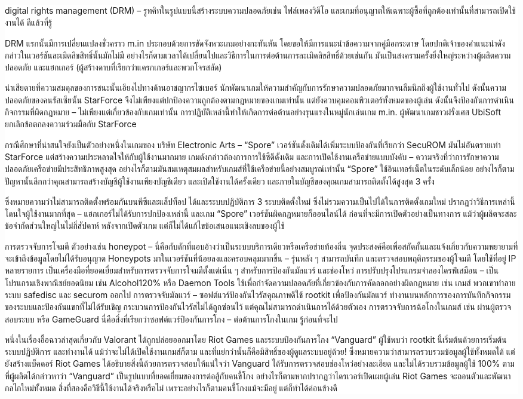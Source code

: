 digital rights management (DRM) – รูทคิทในรูปแบบนี้สร้างระบบความปลอดภัยเช่น ไฟล์เพลงวิดีโอ และเกมที่อนุญาตให้เฉพาะผู้ซื้อที่ถูกต้องเท่านั้นที่สามารถเปิดใช้งานได้
ดีแล้วที่รู้

DRM แรกนั้นมีการเปลี่ยนแปลงชั่วคราว m.in ประกอบด้วยการขัดจังหวะเกมอย่างกะทันหัน โดยขอให้มีการแนะนำข้อความจากคู่มือกระดาษ โดยปกติเจ้าของคำแนะนำดังกล่าวในเวอร์ชันละเมิดลิขสิทธิ์นั้นมักไม่มี อย่างไรก็ตามเวลาได้เปลี่ยนไปและวิธีการในการต่อต้านการละเมิดลิขสิทธิ์ด้วยเช่นกัน มันเป็นสงครามครั้งยิ่งใหญ่ระหว่างผู้ผลิตความปลอดภัย และแฮกเกอร์ (ผู้สร้างดาบที่เรียกว่าแครกเกอร์และพวกโจรสลัด)

น่าเสียดายที่ความสมดุลของการชนะนั้นเอียงไปทางด้านอาชญากรไซเบอร์ นักพัฒนาเกมให้ความสำคัญกับการรักษาความปลอดภัยมากจนลืมนึกถึงผู้ใช้งานทั่วไป ดังนั้นความปลอดภัยของคนรัสเซียนั้น StarForce จึงไม่เพียงแต่ปกป้องความถูกต้องตามกฎหมายของเกมเท่านั้น แต่ยังควบคุมคอมพิวเตอร์ทั้งหมดของผู้เล่น ดังนั้นจึงป้องกันการดำเนินกิจกรรมที่ผิดกฎหมาย – ไม่เพียงแต่เกี่ยวข้องกับเกมเท่านั้น การปฏิบัติเหล่านี้ทำให้เกิดการต่อต้านอย่างรุนแรงในหมู่นักเล่นเกม m.in. ผู้พัฒนาเกมชาวฝรั่งเศส UbiSoft ยกเลิกข้อตกลงความร่วมมือกับ StarForce

กรณีศึกษาที่น่าสนใจยังเป็นตัวอย่างหนึ่งในเกมของ บริษัท Electronic Arts – “Spore” เวอร์ชันดั้งเดิมได้เพิ่มระบบป้องกันที่เรียกว่า SecuROM มันไม่อันตรายเท่า StarForce แต่สร้างความประหลาดใจให้กับผู้ใช้งานมากมาย เกมดังกล่าวต้องการการใช้ซีดีดั้งเดิม และการเปิดใช้งานเครือข่ายแบบบังคับ – ความจริงที่ว่าการรักษาความปลอดภัยเครือข่ายมีประสิทธิภาพสูงสุด อย่างไรก็ตามมันสมเหตุสมผลสำหรับเกมส์ที่ใช้เครือข่ายนี้อย่างสมบูรณ์เท่านั้น “Spore” ใช้อินเทอร์เน็ตในระดับเล็กน้อย อย่างไรก็ตามปัญหานั้นลึกกว่าคุณสามารถสร้างบัญชีผู้ใช้งานเพียงบัญชีเดียว และเปิดใช้งานได้ครั้งเดียว และภายในบัญชีของคุณเกมสามารถติดตั้งได้สูงสุด 3 ครั้ง

ซึ่งหมายความว่าไม่สามารถติดตั้งพร้อมกันบนพีซีและแล็ปท็อป ได้และระบบปฏิบัติการ 3 ระบบติดตั้งใหม่ ซึ่งไม่รวมความเป็นไปได้ในการติดตั้งเกมใหม่ ปรากฎว่าวิธีการเหล่านี้โดนใจผู้ใช้งานมากที่สุด – แฮกเกอร์ไม่ได้รับการปกป้องเหล่านี้ และเกม “Spore” เวอร์ชันผิดกฎหมายก็ออนไลน์ได้ ก่อนที่จะมีการเปิดตัวอย่างเป็นทางการ แม้ว่าผู้ผลิตจะสละข้อจำกัดส่วนใหญ่ในไม่กี่สัปดาห์ หลังจากเปิดตัวเกม แต่ก็ไม่ได้แก้ไขข้อเสนอแนะเชิงลบของผู้ใช้

การตรวจจับการโจมตี ตัวอย่างเช่น honeypot – นี่คือกับดักที่แอบอ้างว่าเป็นระบบบริการเดียวหรือเครือข่ายท้องถิ่น จุดประสงค์คือเพื่อสกัดกั้นและแจ้งเกี่ยวกับความพยายามที่จะเข้าถึงข้อมูลโดยไม่ได้รับอนุญาต Honeypots มาในเวอร์ชันที่น้อยลงและครอบคลุมมากขึ้น – รุ่นหลัง ๆ สามารถบันทึก และตรวจสอบพฤติกรรมของผู้โจมตี โดยใช้ที่อยู่ IP หลายรายการ เป็นเครื่องมือที่ยอดเยี่ยมสำหรับการตรวจจับการโจมตีตั้งแต่เนิ่น ๆ สำหรับการป้องกันมัลแวร์ และช่องโหว่
การปรับปรุงโปรแกรมจำลองไดรฟ์เสมือน – เป็นโปรแกรมเชิงพาณิชย์ยอดนิยม เช่น Alcohol120% หรือ Daemon Tools ใช้เพื่อกำจัดความปลอดภัยที่เกี่ยวข้องกับการคัดลอกอย่างผิดกฎหมาย เช่น เกมส์ พวกเขาทำลายระบบ safedisc และ securom ออกไป
การตรวจจับมัลแวร์ – ซอฟต์แวร์ป้องกันไวรัสคุณภาพดีใช้ rootkit เพื่อป้องกันมัลแวร์ ทำงานบนหลักการของการบันทึกกิจกรรมของระบบและป้องกันแขกที่ไม่ได้รับเชิญ กระบวนการป้องกันไวรัสไม่ได้ถูกซ่อนไว้ แต่คุณไม่สามารถดำเนินการได้ด้วยตัวเอง
การตรวจจับการฉ้อโกงในเกมส์ เช่น ผ่านผู้ตรวจสอบระบบ หรือ GameGuard นี่คือสิ่งที่เรียกว่าซอฟต์แวร์ป้องกันการโกง – ต่อต้านการโกงในเกม
รู้ก่อนที่จะไป

หนึ่งในเรื่องอื้อฉาวล่าสุดเกี่ยวกับ Valorant ได้ถูกปล่อยออกมาโดย Riot Games และระบบป้องกันการโกง “Vanguard” ผู้ใช้พบว่า rootkit นี้เริ่มต้นด้วยการเริ่มต้นระบบปฏิบัติการ และทำงานได้ แม้ว่าจะไม่ได้เปิดใช้งานเกมส์ก็ตาม และที่แย่กว่านั้นก็คือมีสิทธิ์ของผู้ดูแลระบบอยู่ด้วย!
ซึ่งหมายความว่าสามารถรวบรวมข้อมูลผู้ใช้ทั้งหมดได้ แต่ยังสร้างแบ็คดอร์ Riot Games ได้อธิบายสิ่งนี้ด้วยการตรวจสอบให้แน่ใจว่า Vanguard ได้รับการตรวจสอบช่องโหว่อย่างละเอียด และไม่ได้รวบรวมข้อมูลผู้ใช้ 100% ตามที่ผู้ผลิตได้กล่าวหาว่า “Vanguard” เป็นรูปแบบที่ยอดเยี่ยมของการต่อสู้กับคนขี้โกง อย่างไรก็ตามหากปรากฎว่าไดรเวอร์เปิดเผยผู้เล่น Riot Games จะถอนตัวและพัฒนากลไกใหม่ทั้งหมด สิ่งที่สองคือวิธีนี้ใช้งานได้จริงหรือไม่ เพราะอย่างไรก็ตามคนขี้โกงแม้จะมีอยู่ แต่ก็ทำได้ค่อนข้างดี
